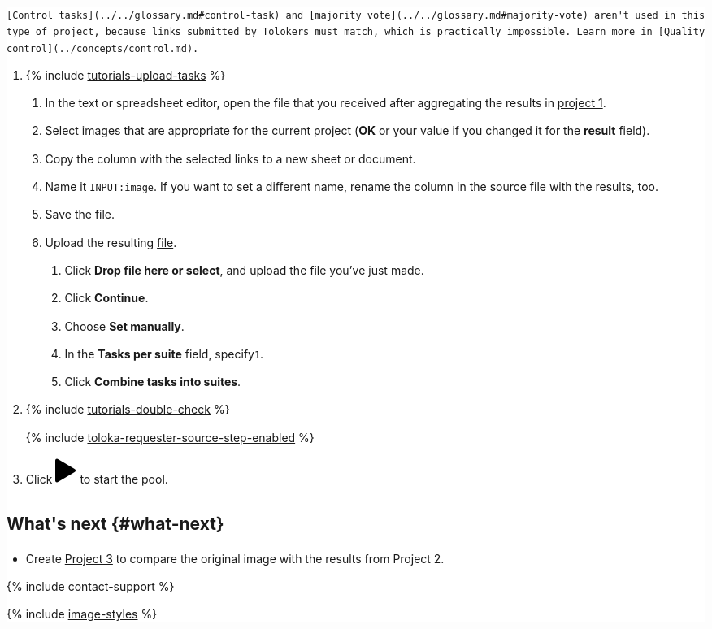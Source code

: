     [Control tasks](../../glossary.md#control-task) and [majority vote](../../glossary.md#majority-vote) aren't used in this type of project, because links submitted by Tolokers must match, which is practically impossible. Learn more in [Quality control](../concepts/control.md).

1. {% include [tutorials-upload-tasks](../_includes/tutorials/upload-tasks.md) %}

    1. In the text or spreadsheet editor, open the file that you received after aggregating the results in [project 1](contain_item.md#get_results).

    1. Select images that are appropriate for the current project (**OK** or your value if you changed it for the **result** field).

    1. Copy the column with the selected links to a new sheet or document.

    1. Name it `INPUT:image`. If you want to set a different name, rename the column in the source file with the results, too.

    1. Save the file.

    1. Upload the resulting [file](../../glossary.md#tsv).

        1. Click **Drop file here or select**, and upload the file you’ve just made.

        1. Click **Continue**.

        1. Choose **Set manually**.

        1. In the **Tasks per suite** field, specify`1`.

        1. Click **Combine tasks into suites**.

1. {% include [tutorials-double-check](../_includes/tutorials/double-check.md) %}

    {% include [toloka-requester-source-step-enabled](../_includes/toloka-requester-source/id-toloka-requester-source/step-enabled.md) %}

1. Click ![](../_images/other/b-start-pool.svg) to start the pool.

## What's next {#what-next}

- Create [Project 3](item_look_similar.md) to compare the original image with the results from Project 2.

{% include [contact-support](../_includes/contact-support.md) %}

{% include [image-styles](../../../_includes/image-styles-internal.md) %}